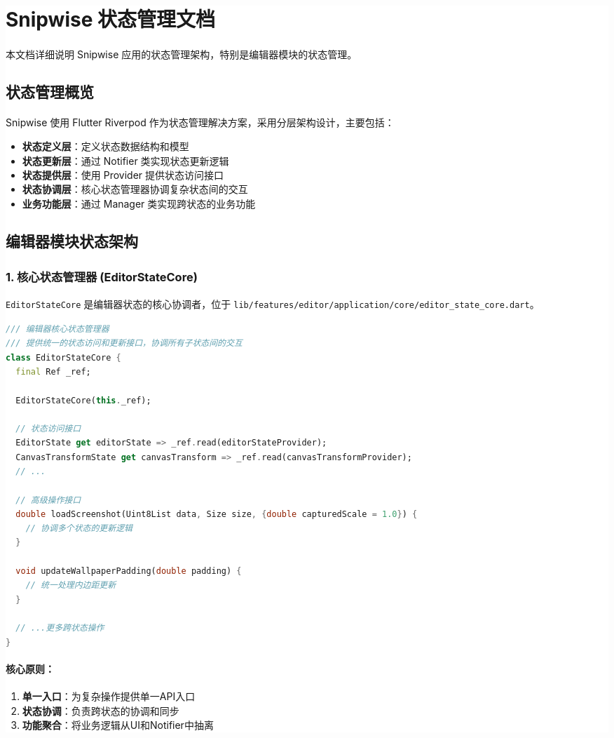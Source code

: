 # Snipwise 状态管理文档

本文档详细说明 Snipwise 应用的状态管理架构，特别是编辑器模块的状态管理。

## 状态管理概览

Snipwise 使用 Flutter Riverpod 作为状态管理解决方案，采用分层架构设计，主要包括：

- **状态定义层**：定义状态数据结构和模型
- **状态更新层**：通过 Notifier 类实现状态更新逻辑
- **状态提供层**：使用 Provider 提供状态访问接口
- **状态协调层**：核心状态管理器协调复杂状态间的交互
- **业务功能层**：通过 Manager 类实现跨状态的业务功能

## 编辑器模块状态架构

### 1. 核心状态管理器 (EditorStateCore)

`EditorStateCore` 是编辑器状态的核心协调者，位于 `lib/features/editor/application/core/editor_state_core.dart`。

```dart
/// 编辑器核心状态管理器
/// 提供统一的状态访问和更新接口，协调所有子状态间的交互
class EditorStateCore {
  final Ref _ref;

  EditorStateCore(this._ref);

  // 状态访问接口
  EditorState get editorState => _ref.read(editorStateProvider);
  CanvasTransformState get canvasTransform => _ref.read(canvasTransformProvider);
  // ...

  // 高级操作接口
  double loadScreenshot(Uint8List data, Size size, {double capturedScale = 1.0}) {
    // 协调多个状态的更新逻辑
  }

  void updateWallpaperPadding(double padding) {
    // 统一处理内边距更新
  }

  // ...更多跨状态操作
}
```

#### 核心原则：

1. **单一入口**：为复杂操作提供单一API入口
2. **状态协调**：负责跨状态的协调和同步
3. **功能聚合**：将业务逻辑从UI和Notifier中抽离
